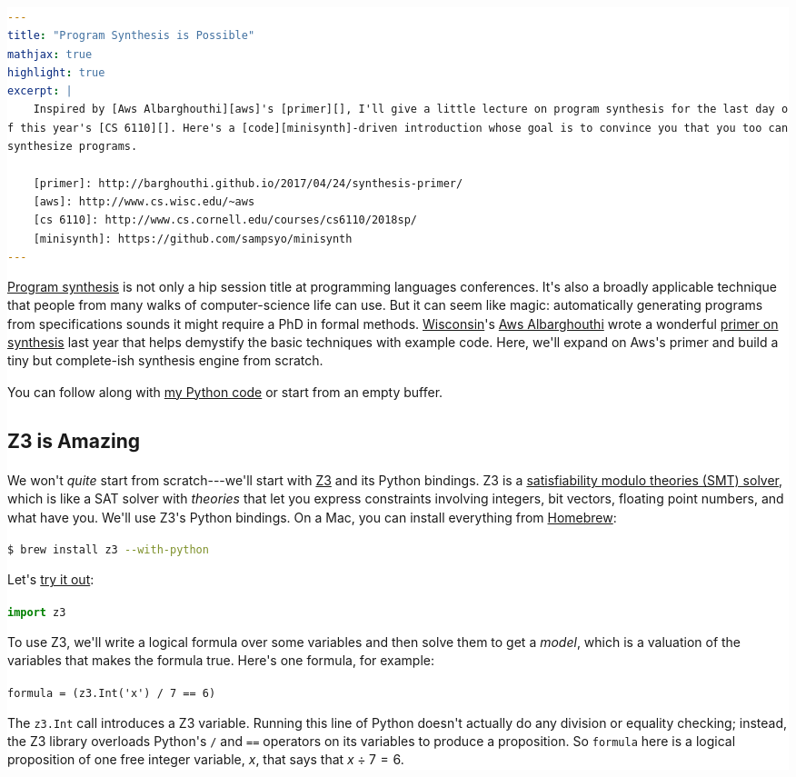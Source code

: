 ```yaml
---
title: "Program Synthesis is Possible"
mathjax: true
highlight: true
excerpt: |
    Inspired by [Aws Albarghouthi][aws]'s [primer][], I'll give a little lecture on program synthesis for the last day of this year's [CS 6110][]. Here's a [code][minisynth]-driven introduction whose goal is to convince you that you too can synthesize programs.

    [primer]: http://barghouthi.github.io/2017/04/24/synthesis-primer/
    [aws]: http://www.cs.wisc.edu/~aws
    [cs 6110]: http://www.cs.cornell.edu/courses/cs6110/2018sp/
    [minisynth]: https://github.com/sampsyo/minisynth
---
```


[Program synthesis][explained] is not only a hip session title at programming languages conferences. It's also a broadly applicable technique that people from many walks of computer-science life can use.
But it can seem like magic: automatically generating programs from specifications sounds it might require a PhD in formal methods.
[Wisconsin][wisc]'s [Aws Albarghouthi][aws] wrote a wonderful [primer on synthesis][primer] last year that helps demystify the basic techniques with example code.
Here, we'll expand on Aws's primer and build a tiny but complete-ish synthesis engine from scratch.

You can follow along with [my Python code][minisynth] or start from an empty buffer.

[minisynth]: https://github.com/sampsyo/minisynth
[primer]: http://barghouthi.github.io/2017/04/24/synthesis-primer/
[aws]: http://www.cs.wisc.edu/~aws
[wisc]: https://www.cs.wisc.edu


## Z3 is Amazing

We won't *quite* start from scratch---we'll start with [Z3][] and its Python bindings.
Z3 is a [satisfiability modulo theories (SMT) solver][smt], which is like a SAT solver with *theories* that let you express constraints involving integers, bit vectors, floating point numbers, and what have you.
We'll use Z3's Python bindings.
On a Mac, you can install everything from [Homebrew][]:

```sh
$ brew install z3 --with-python
```

Let's [try it out][ex0]:

```python
import z3
```

To use Z3, we'll write a logical formula over some variables and then solve them to get a *model*, which is a valuation of the variables that makes the formula true.
Here's one formula, for example:

    formula = (z3.Int('x') / 7 == 6)

The `z3.Int` call introduces a Z3 variable.
Running this line of Python doesn't actually do any division or equality checking; instead, the Z3 library overloads Python's `/` and `==` operators on its variables to produce a proposition.
So `formula` here is a logical proposition of one free integer variable, $x$, that says that $x \div 7 = 6$.


[ex0]: https://github.com/sampsyo/minisynth/blob/master/ex0.py
[smt]: https://en.wikipedia.org/wiki/Satisfiability_modulo_theories
[homebrew]: https://brew.sh
[z3]: https://github.com/Z3Prover/z3
[sketch]: https://people.csail.mit.edu/asolar/papers/thesis.pdf
[ex1]: https://github.com/sampsyo/minisynth/blob/master/ex1.py
[calc]: https://github.com/lark-parser/lark/blob/master/examples/calc.py
[ex2]: https://github.com/sampsyo/minisynth/blob/master/ex2.py
[lark]: https://github.com/lark-parser/lark
[rosette]: https://emina.github.io/rosette/
[emina]: https://homes.cs.washington.edu/~emina/index.html
[james]: https://homes.cs.washington.edu/~bornholt/
[explained]: https://homes.cs.washington.edu/~bornholt/post/synthesis-explained.html